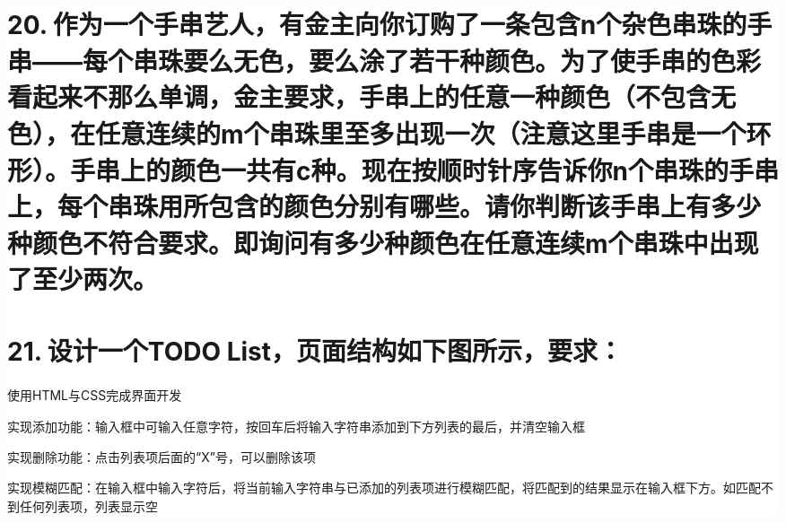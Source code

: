 
# 20. 作为一个手串艺人，有金主向你订购了一条包含n个杂色串珠的手串——每个串珠要么无色，要么涂了若干种颜色。为了使手串的色彩看起来不那么单调，金主要求，手串上的任意一种颜色（不包含无色），在任意连续的m个串珠里至多出现一次（注意这里手串是一个环形）。手串上的颜色一共有c种。现在按顺时针序告诉你n个串珠的手串上，每个串珠用所包含的颜色分别有哪些。请你判断该手串上有多少种颜色不符合要求。即询问有多少种颜色在任意连续m个串珠中出现了至少两次。


# 21. 设计一个TODO List，页面结构如下图所示，要求：

使用HTML与CSS完成界面开发

实现添加功能：输入框中可输入任意字符，按回车后将输入字符串添加到下方列表的最后，并清空输入框

实现删除功能：点击列表项后面的“X”号，可以删除该项

实现模糊匹配：在输入框中输入字符后，将当前输入字符串与已添加的列表项进行模糊匹配，将匹配到的结果显示在输入框下方。如匹配不到任何列表项，列表显示空

